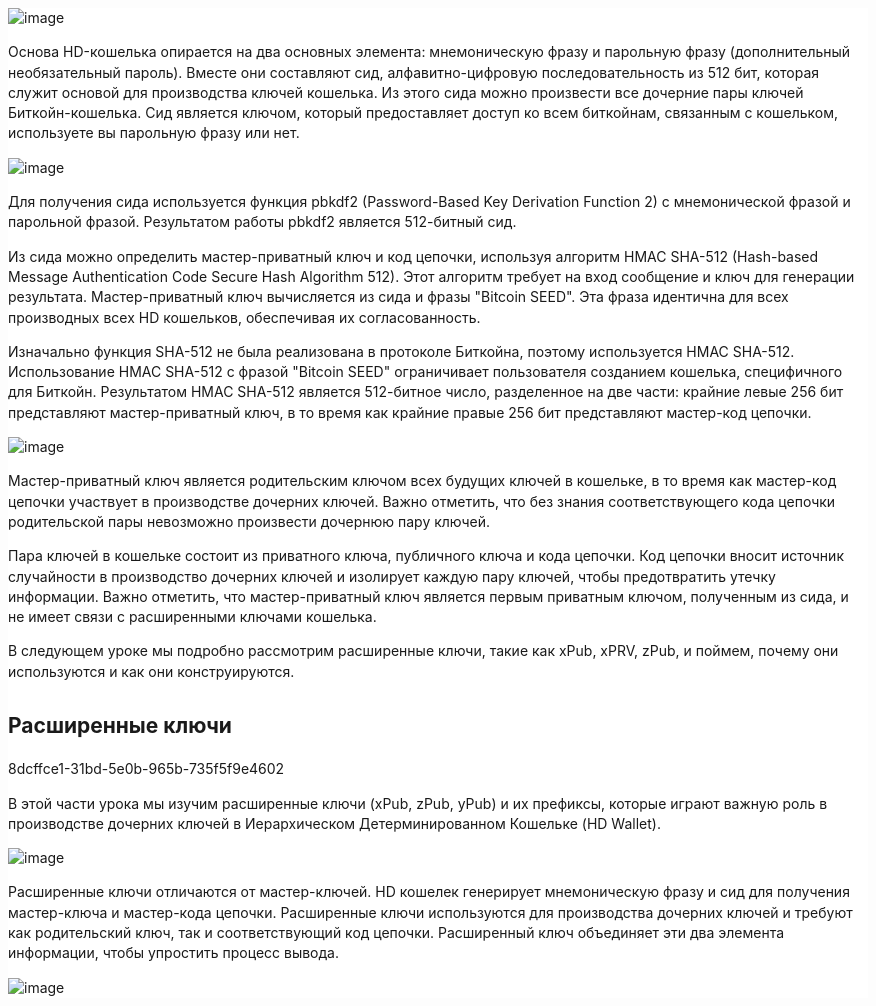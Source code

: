 ![image](assets/image/section4/0.webp)

Основа HD-кошелька опирается на два основных элемента: мнемоническую фразу и парольную фразу (дополнительный необязательный пароль). Вместе они составляют сид, алфавитно-цифровую последовательность из 512 бит, которая служит основой для производства ключей кошелька. Из этого сида можно произвести все дочерние пары ключей Биткойн-кошелька. Сид является ключом, который предоставляет доступ ко всем биткойнам, связанным с кошельком, используете вы парольную фразу или нет.

![image](assets/image/section4/1.webp)

Для получения сида используется функция pbkdf2 (Password-Based Key Derivation Function 2) с мнемонической фразой и парольной фразой. Результатом работы pbkdf2 является 512-битный сид.

Из сида можно определить мастер-приватный ключ и код цепочки, используя алгоритм HMAC SHA-512 (Hash-based Message Authentication Code Secure Hash Algorithm 512). Этот алгоритм требует на вход сообщение и ключ для генерации результата. Мастер-приватный ключ вычисляется из сида и фразы "Bitcoin SEED". Эта фраза идентична для всех производных всех HD кошельков, обеспечивая их согласованность.

Изначально функция SHA-512 не была реализована в протоколе Биткойна, поэтому используется HMAC SHA-512. Использование HMAC SHA-512 с фразой "Bitcoin SEED" ограничивает пользователя созданием кошелька, специфичного для Биткойн. Результатом HMAC SHA-512 является 512-битное число, разделенное на две части: крайние левые 256 бит представляют мастер-приватный ключ, в то время как крайние правые 256 бит представляют мастер-код цепочки.

![image](assets/image/section4/2.webp)

Мастер-приватный ключ является родительским ключом всех будущих ключей в кошельке, в то время как мастер-код цепочки участвует в производстве дочерних ключей. Важно отметить, что без знания соответствующего кода цепочки родительской пары невозможно произвести дочернюю пару ключей.

Пара ключей в кошельке состоит из приватного ключа, публичного ключа и кода цепочки. Код цепочки вносит источник случайности в производство дочерних ключей и изолирует каждую пару ключей, чтобы предотвратить утечку информации.
Важно отметить, что мастер-приватный ключ является первым приватным ключом, полученным из сида, и не имеет связи с расширенными ключами кошелька.

В следующем уроке мы подробно рассмотрим расширенные ключи, такие как xPub, xPRV, zPub, и поймем, почему они используются и как они конструируются.

## Расширенные ключи
<chapterId>8dcffce1-31bd-5e0b-965b-735f5f9e4602</chapterId>

В этой части урока мы изучим расширенные ключи (xPub, zPub, yPub) и их префиксы, которые играют важную роль в производстве дочерних ключей в Иерархическом Детерминированном Кошельке (HD Wallet).

![image](assets/image/section4/3.webp)

Расширенные ключи отличаются от мастер-ключей. HD кошелек генерирует мнемоническую фразу и сид для получения мастер-ключа и мастер-кода цепочки. Расширенные ключи используются для производства дочерних ключей и требуют как родительский ключ, так и соответствующий код цепочки. Расширенный ключ объединяет эти два элемента информации, чтобы упростить процесс вывода.

![image](assets/image/section4/4.webp)
